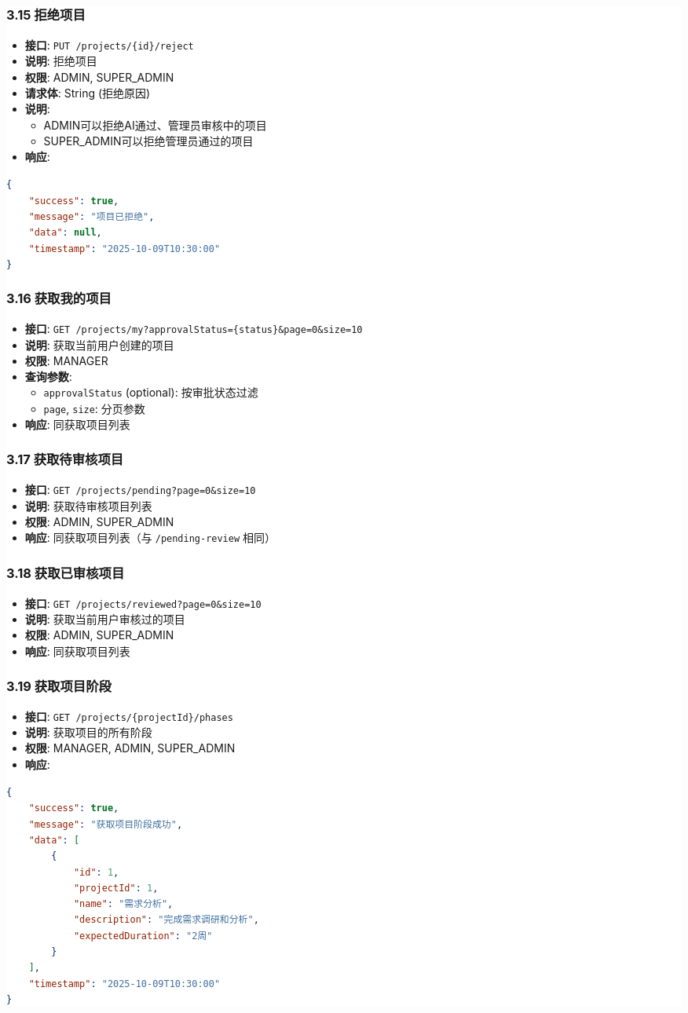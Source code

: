 ### 3.15 拒绝项目
- **接口**: `PUT /projects/{id}/reject`
- **说明**: 拒绝项目
- **权限**: ADMIN, SUPER_ADMIN
- **请求体**: String (拒绝原因)
- **说明**:
  - ADMIN可以拒绝AI通过、管理员审核中的项目
  - SUPER_ADMIN可以拒绝管理员通过的项目
- **响应**:
```json
{
    "success": true,
    "message": "项目已拒绝",
    "data": null,
    "timestamp": "2025-10-09T10:30:00"
}
```

### 3.16 获取我的项目
- **接口**: `GET /projects/my?approvalStatus={status}&page=0&size=10`
- **说明**: 获取当前用户创建的项目
- **权限**: MANAGER
- **查询参数**:
  - `approvalStatus` (optional): 按审批状态过滤
  - `page`, `size`: 分页参数
- **响应**: 同获取项目列表

### 3.17 获取待审核项目
- **接口**: `GET /projects/pending?page=0&size=10`
- **说明**: 获取待审核项目列表
- **权限**: ADMIN, SUPER_ADMIN
- **响应**: 同获取项目列表（与 `/pending-review` 相同）

### 3.18 获取已审核项目
- **接口**: `GET /projects/reviewed?page=0&size=10`
- **说明**: 获取当前用户审核过的项目
- **权限**: ADMIN, SUPER_ADMIN
- **响应**: 同获取项目列表

### 3.19 获取项目阶段
- **接口**: `GET /projects/{projectId}/phases`
- **说明**: 获取项目的所有阶段
- **权限**: MANAGER, ADMIN, SUPER_ADMIN
- **响应**:
```json
{
    "success": true,
    "message": "获取项目阶段成功",
    "data": [
        {
            "id": 1,
            "projectId": 1,
            "name": "需求分析",
            "description": "完成需求调研和分析",
            "expectedDuration": "2周"
        }
    ],
    "timestamp": "2025-10-09T10:30:00"
}
```
